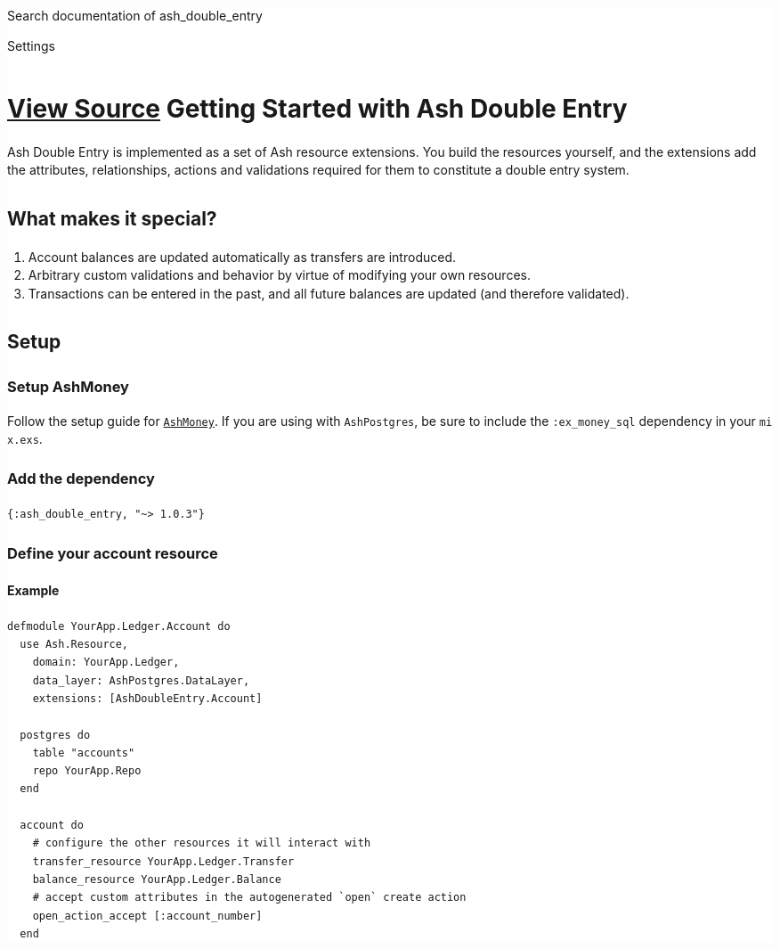 


Search documentation of ash\_double\_entry

Settings

# [View Source](https://github.com/ash-project/ash_double_entry/blob/v1.0.10/documentation/tutorials/getting-started-with-ash-double-entry.md#L1 "View Source") Getting Started with Ash Double Entry

Ash Double Entry is implemented as a set of Ash resource extensions. You build the resources yourself, and the extensions add the attributes, relationships, actions and validations required for them to constitute a double entry system.

## [](getting-started-with-ash-double-entry.html#what-makes-it-special)What makes it special?

1. Account balances are updated automatically as transfers are introduced.
2. Arbitrary custom validations and behavior by virtue of modifying your own resources.
3. Transactions can be entered in the past, and all future balances are updated (and therefore validated).

## [](getting-started-with-ash-double-entry.html#setup)Setup

### [](getting-started-with-ash-double-entry.html#setup-ashmoney)Setup AshMoney

Follow the setup guide for [`AshMoney`](../ash_money/0.1.15/AshMoney.html). If you are using with `AshPostgres`, be sure to include the `:ex_money_sql` dependency in your `mix.exs`.

### [](getting-started-with-ash-double-entry.html#add-the-dependency)Add the dependency

```
{:ash_double_entry, "~> 1.0.3"}
```

### [](getting-started-with-ash-double-entry.html#define-your-account-resource)Define your account resource

#### Example

```
defmodule YourApp.Ledger.Account do
  use Ash.Resource,
    domain: YourApp.Ledger,
    data_layer: AshPostgres.DataLayer,
    extensions: [AshDoubleEntry.Account]

  postgres do
    table "accounts"
    repo YourApp.Repo
  end

  account do
    # configure the other resources it will interact with
    transfer_resource YourApp.Ledger.Transfer
    balance_resource YourApp.Ledger.Balance
    # accept custom attributes in the autogenerated `open` create action
    open_action_accept [:account_number]
  end

```